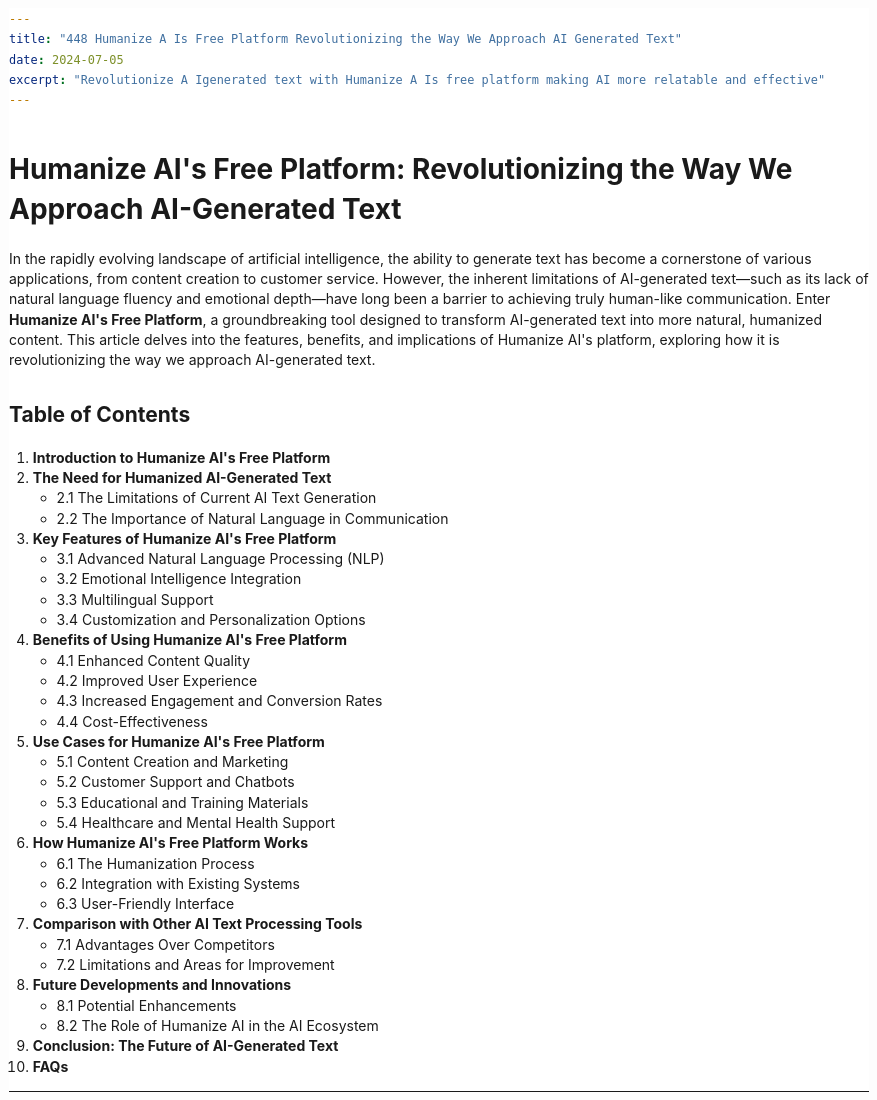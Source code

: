 ```yaml
---
title: "448 Humanize A Is Free Platform Revolutionizing the Way We Approach AI Generated Text"
date: 2024-07-05
excerpt: "Revolutionize A Igenerated text with Humanize A Is free platform making AI more relatable and effective"
---
```


# Humanize AI's Free Platform: Revolutionizing the Way We Approach AI-Generated Text

In the rapidly evolving landscape of artificial intelligence, the ability to generate text has become a cornerstone of various applications, from content creation to customer service. However, the inherent limitations of AI-generated text—such as its lack of natural language fluency and emotional depth—have long been a barrier to achieving truly human-like communication. Enter **Humanize AI's Free Platform**, a groundbreaking tool designed to transform AI-generated text into more natural, humanized content. This article delves into the features, benefits, and implications of Humanize AI's platform, exploring how it is revolutionizing the way we approach AI-generated text.

## Table of Contents

1. **Introduction to Humanize AI's Free Platform**
2. **The Need for Humanized AI-Generated Text**
   - 2.1 The Limitations of Current AI Text Generation
   - 2.2 The Importance of Natural Language in Communication
3. **Key Features of Humanize AI's Free Platform**
   - 3.1 Advanced Natural Language Processing (NLP)
   - 3.2 Emotional Intelligence Integration
   - 3.3 Multilingual Support
   - 3.4 Customization and Personalization Options
4. **Benefits of Using Humanize AI's Free Platform**
   - 4.1 Enhanced Content Quality
   - 4.2 Improved User Experience
   - 4.3 Increased Engagement and Conversion Rates
   - 4.4 Cost-Effectiveness
5. **Use Cases for Humanize AI's Free Platform**
   - 5.1 Content Creation and Marketing
   - 5.2 Customer Support and Chatbots
   - 5.3 Educational and Training Materials
   - 5.4 Healthcare and Mental Health Support
6. **How Humanize AI's Free Platform Works**
   - 6.1 The Humanization Process
   - 6.2 Integration with Existing Systems
   - 6.3 User-Friendly Interface
7. **Comparison with Other AI Text Processing Tools**
   - 7.1 Advantages Over Competitors
   - 7.2 Limitations and Areas for Improvement
8. **Future Developments and Innovations**
   - 8.1 Potential Enhancements
   - 8.2 The Role of Humanize AI in the AI Ecosystem
9. **Conclusion: The Future of AI-Generated Text**
10. **FAQs**

---